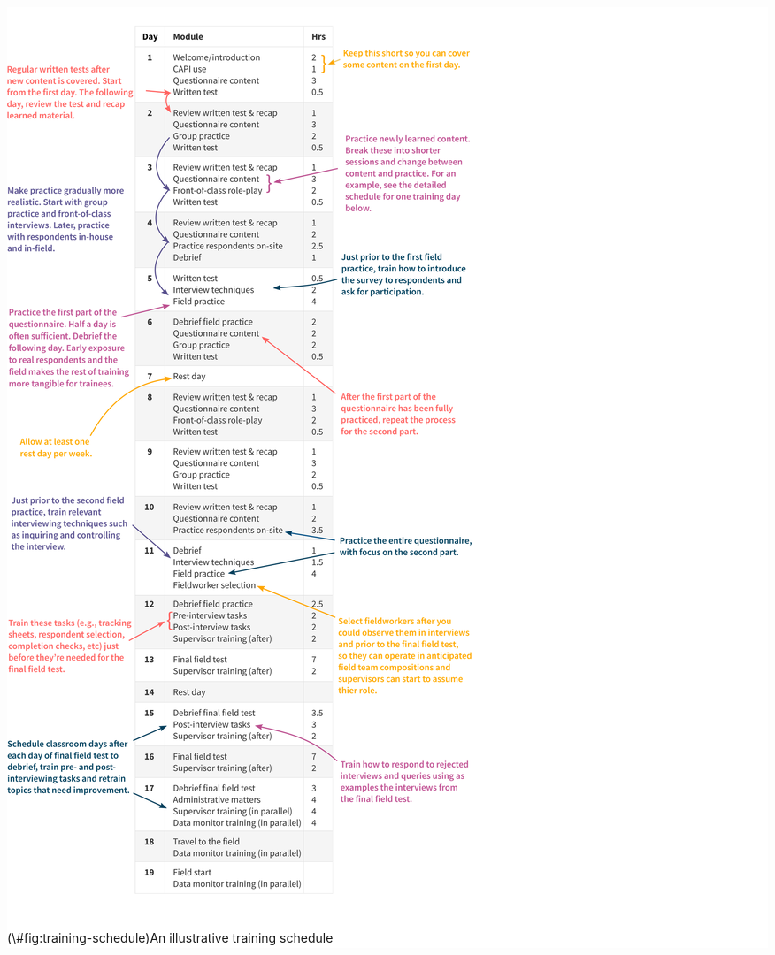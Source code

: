 <img src="images/training-schedule-path.svg" alt="An illustrative training schedule"  />
<p class="caption">(\#fig:training-schedule)An illustrative training schedule</p>
</div>
